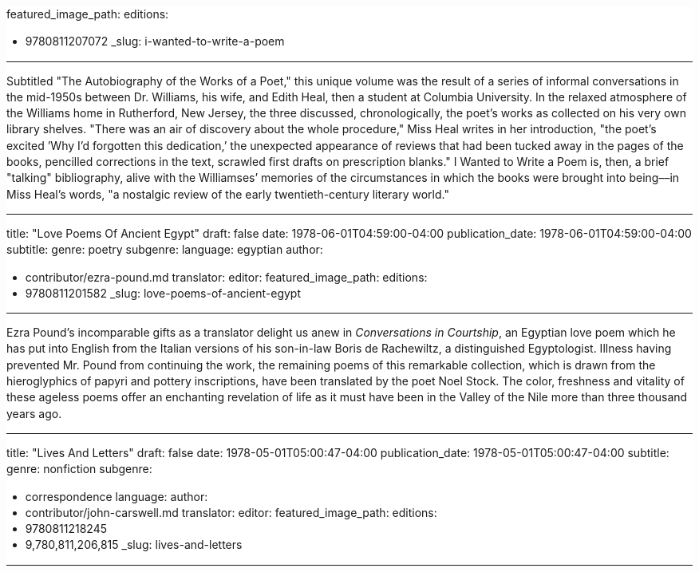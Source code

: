 featured_image_path:
editions:
  - 9780811207072
_slug: i-wanted-to-write-a-poem
---

Subtitled "The Autobiography of the Works of a Poet," this unique volume was the result of a series of informal conversations in the mid-1950s between Dr. Williams, his wife, and Edith Heal, then a student at Columbia University. In the relaxed atmosphere of the Williams home in Rutherford, New Jersey, the three discussed, chronologically, the poet’s works as collected on his very own library shelves. "There was an air of discovery about the whole procedure," Miss Heal writes in her introduction, "the poet’s excited ’Why I’d forgotten this dedication,’ the unexpected appearance of reviews that had been tucked away in the pages of the books, pencilled corrections in the text, scrawled first drafts on prescription blanks." I Wanted to Write a Poem is, then, a brief "talking" bibliography, alive with the Williamses’ memories of the circumstances in which the books were brought into being––in Miss Heal’s words, "a nostalgic review of the early twentieth-century literary world."

---
title: "Love Poems Of Ancient Egypt"
draft: false
date: 1978-06-01T04:59:00-04:00
publication_date: 1978-06-01T04:59:00-04:00
subtitle:
genre: poetry
subgenre:
language: egyptian
author:
  - contributor/ezra-pound.md
translator:
editor:
featured_image_path:
editions:
  - 9780811201582
_slug: love-poems-of-ancient-egypt
---

Ezra Pound’s incomparable gifts as a translator delight us anew in _Conversations in Courtship_, an Egyptian love poem which he has put into English from the Italian versions of his son-in-law Boris de Rachewiltz, a distinguished Egyptologist. Illness having prevented Mr. Pound from continuing the work, the remaining poems of this remarkable collection, which is drawn from the hieroglyphics of papyri and pottery inscriptions, have been translated by the poet Noel Stock. The color, freshness and vitality of these ageless poems offer an enchanting revelation of life as it must have been in the Valley of the Nile more than three thousand years ago.

---
title: "Lives And Letters"
draft: false
date: 1978-05-01T05:00:47-04:00
publication_date: 1978-05-01T05:00:47-04:00
subtitle:
genre: nonfiction
subgenre:
  - correspondence
language:
author:
  - contributor/john-carswell.md
translator:
editor:
featured_image_path:
editions:
  - 9780811218245
  - 9,780,811,206,815
_slug: lives-and-letters
---
